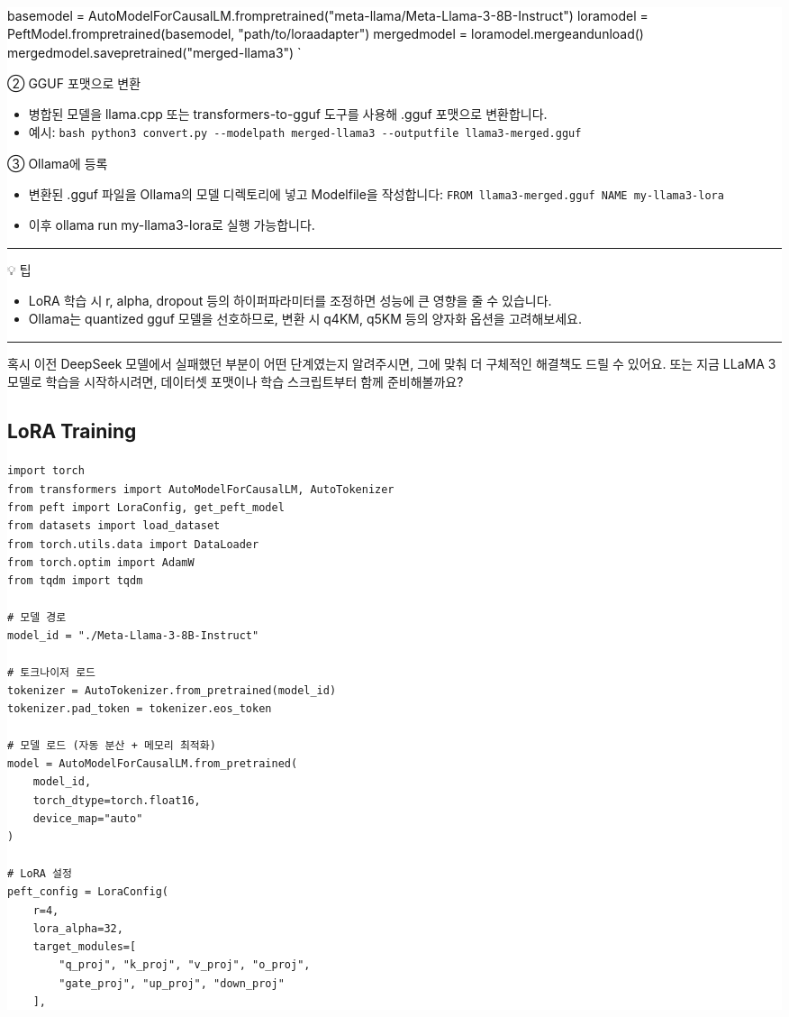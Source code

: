   basemodel = AutoModelForCausalLM.frompretrained("meta-llama/Meta-Llama-3-8B-Instruct")
  loramodel = PeftModel.frompretrained(basemodel, "path/to/loraadapter")
  mergedmodel = loramodel.mergeandunload()
  mergedmodel.savepretrained("merged-llama3")
  `

② GGUF 포맷으로 변환
- 병합된 모델을 llama.cpp 또는 transformers-to-gguf 도구를 사용해 .gguf 포맷으로 변환합니다.
- 예시:
  `bash
  python3 convert.py --modelpath merged-llama3 --outputfile llama3-merged.gguf
  `

③ Ollama에 등록
- 변환된 .gguf 파일을 Ollama의 모델 디렉토리에 넣고 Modelfile을 작성합니다:
  `
  FROM llama3-merged.gguf
  NAME my-llama3-lora
  `

- 이후 ollama run my-llama3-lora로 실행 가능합니다.

---

💡 팁
- LoRA 학습 시 r, alpha, dropout 등의 하이퍼파라미터를 조정하면 성능에 큰 영향을 줄 수 있습니다.
- Ollama는 quantized gguf 모델을 선호하므로, 변환 시 q4KM, q5KM 등의 양자화 옵션을 고려해보세요.

---

혹시 이전 DeepSeek 모델에서 실패했던 부분이 어떤 단계였는지 알려주시면, 그에 맞춰 더 구체적인 해결책도 드릴 수 있어요. 또는 지금 LLaMA 3 모델로 학습을 시작하시려면, 데이터셋 포맷이나 학습 스크립트부터 함께 준비해볼까요?

## LoRA Training

```
import torch
from transformers import AutoModelForCausalLM, AutoTokenizer
from peft import LoraConfig, get_peft_model
from datasets import load_dataset
from torch.utils.data import DataLoader
from torch.optim import AdamW
from tqdm import tqdm

# 모델 경로
model_id = "./Meta-Llama-3-8B-Instruct"

# 토크나이저 로드
tokenizer = AutoTokenizer.from_pretrained(model_id)
tokenizer.pad_token = tokenizer.eos_token

# 모델 로드 (자동 분산 + 메모리 최적화)
model = AutoModelForCausalLM.from_pretrained(
    model_id,
    torch_dtype=torch.float16,
    device_map="auto"
)

# LoRA 설정
peft_config = LoraConfig(
    r=4,
    lora_alpha=32,
    target_modules=[
        "q_proj", "k_proj", "v_proj", "o_proj",
        "gate_proj", "up_proj", "down_proj"
    ],
```